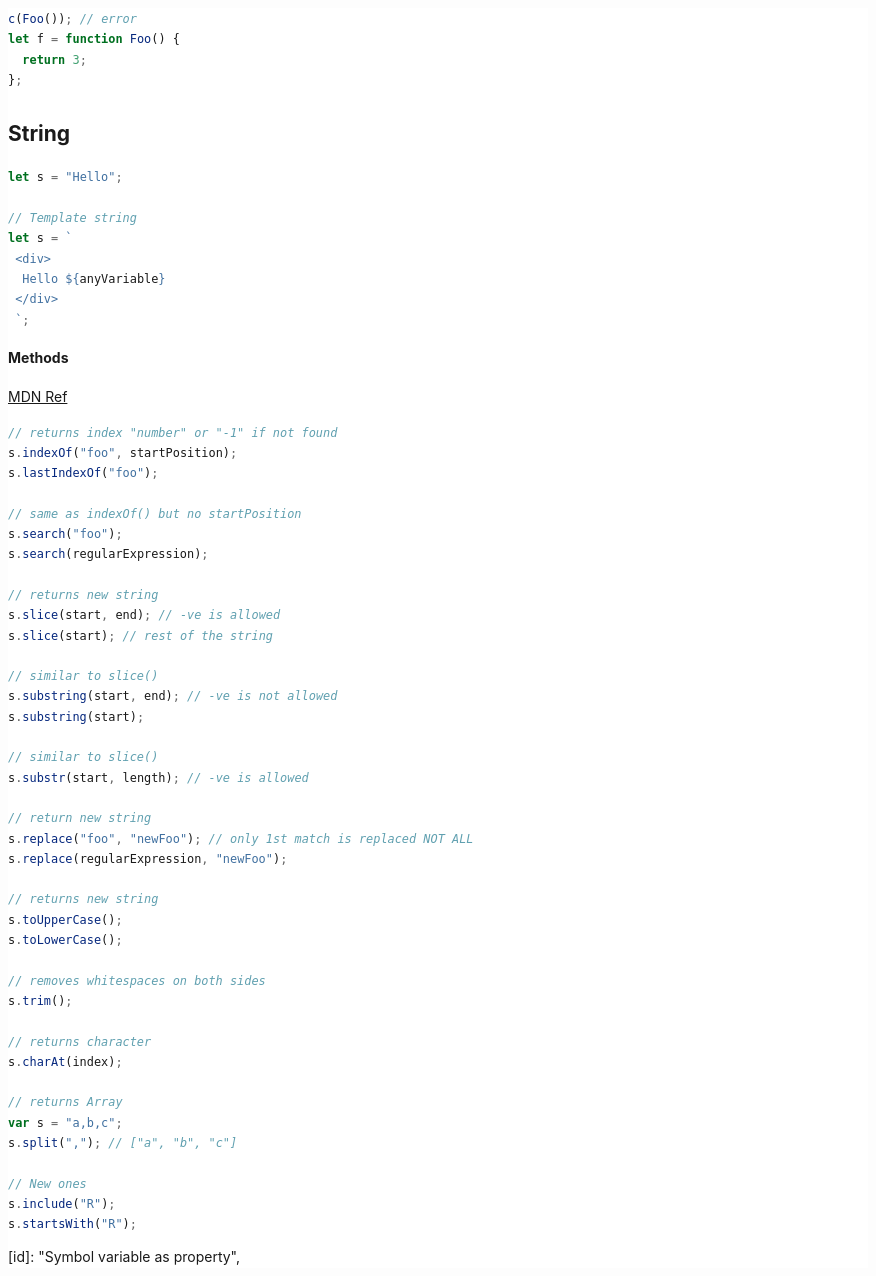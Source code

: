 ```js
c(Foo()); // error
let f = function Foo() {
  return 3;
};
```

## String

```js
let s = "Hello";

// Template string
let s = `
 <div>
  Hello ${anyVariable}
 </div>
 `;
```

#### Methods

[MDN Ref](https://developer.mozilla.org/en-US/docs/Web/JavaScript/Reference/Global_Objects/String)

```js
// returns index "number" or "-1" if not found
s.indexOf("foo", startPosition);
s.lastIndexOf("foo");

// same as indexOf() but no startPosition
s.search("foo");
s.search(regularExpression);

// returns new string
s.slice(start, end); // -ve is allowed
s.slice(start); // rest of the string

// similar to slice()
s.substring(start, end); // -ve is not allowed
s.substring(start);

// similar to slice()
s.substr(start, length); // -ve is allowed

// return new string
s.replace("foo", "newFoo"); // only 1st match is replaced NOT ALL
s.replace(regularExpression, "newFoo");

// returns new string
s.toUpperCase();
s.toLowerCase();

// removes whitespaces on both sides
s.trim();

// returns character
s.charAt(index);

// returns Array
var s = "a,b,c";
s.split(","); // ["a", "b", "c"]

// New ones
s.include("R");
s.startsWith("R");
```

  [id]: "Symbol variable as property",